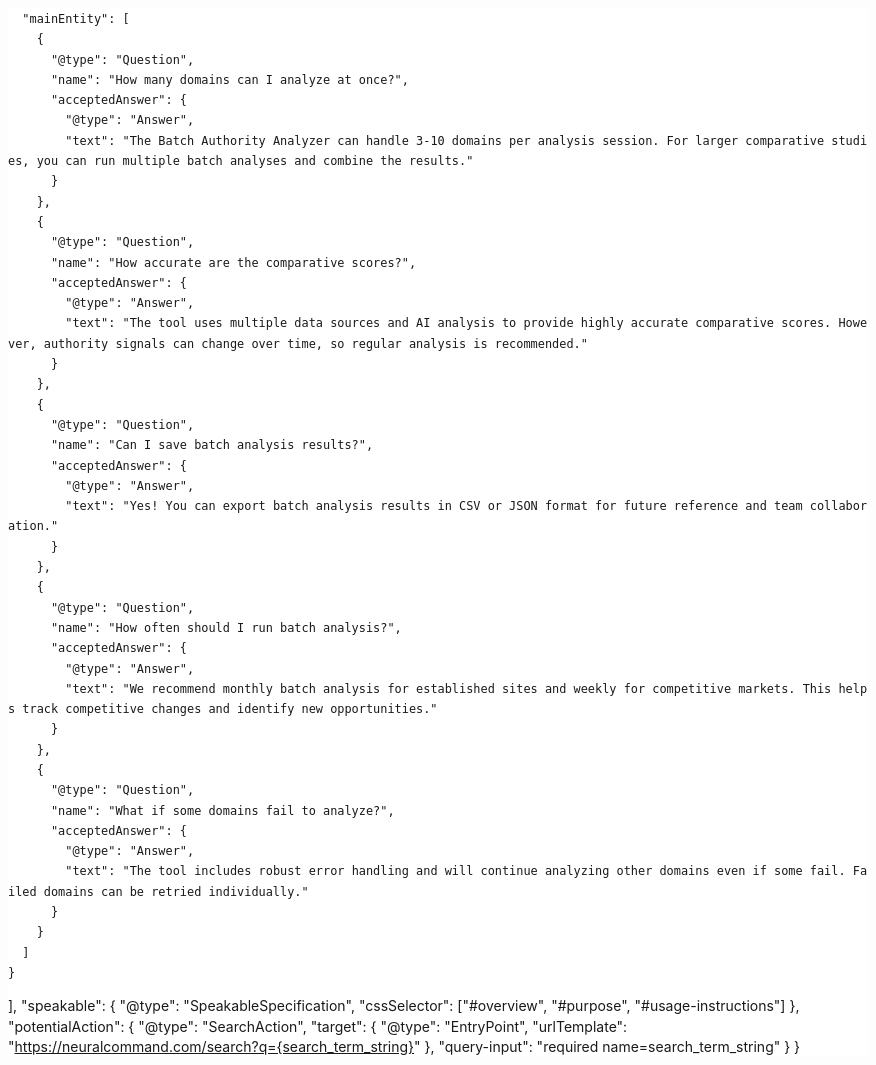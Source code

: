       "mainEntity": [
        {
          "@type": "Question",
          "name": "How many domains can I analyze at once?",
          "acceptedAnswer": {
            "@type": "Answer",
            "text": "The Batch Authority Analyzer can handle 3-10 domains per analysis session. For larger comparative studies, you can run multiple batch analyses and combine the results."
          }
        },
        {
          "@type": "Question",
          "name": "How accurate are the comparative scores?",
          "acceptedAnswer": {
            "@type": "Answer",
            "text": "The tool uses multiple data sources and AI analysis to provide highly accurate comparative scores. However, authority signals can change over time, so regular analysis is recommended."
          }
        },
        {
          "@type": "Question",
          "name": "Can I save batch analysis results?",
          "acceptedAnswer": {
            "@type": "Answer",
            "text": "Yes! You can export batch analysis results in CSV or JSON format for future reference and team collaboration."
          }
        },
        {
          "@type": "Question",
          "name": "How often should I run batch analysis?",
          "acceptedAnswer": {
            "@type": "Answer",
            "text": "We recommend monthly batch analysis for established sites and weekly for competitive markets. This helps track competitive changes and identify new opportunities."
          }
        },
        {
          "@type": "Question",
          "name": "What if some domains fail to analyze?",
          "acceptedAnswer": {
            "@type": "Answer",
            "text": "The tool includes robust error handling and will continue analyzing other domains even if some fail. Failed domains can be retried individually."
          }
        }
      ]
    }
  ],
  "speakable": {
    "@type": "SpeakableSpecification",
    "cssSelector": ["#overview", "#purpose", "#usage-instructions"]
  },
  "potentialAction": {
    "@type": "SearchAction",
    "target": {
      "@type": "EntryPoint",
      "urlTemplate": "https://neuralcommand.com/search?q={search_term_string}"
    },
    "query-input": "required name=search_term_string"
  }
}
</script> 